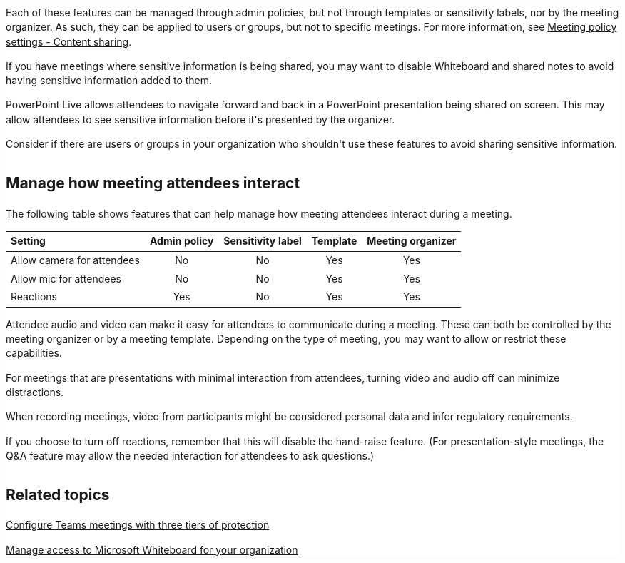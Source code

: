 Each of these features can be managed through admin policies, but not through templates or sensitivity labels, nor by the meeting organizer. As such, they can be applied to users or groups, but not to specific meetings. For more information, see [Meeting policy settings - Content sharing](meeting-policies-content-sharing.md).

If you have meetings where sensitive information is being shared, you may want to disable Whiteboard and shared notes to avoid having sensitive information added to them.

PowerPoint Live allows attendees to navigate forward and back in a PowerPoint presentation being shared on screen. This may allow attendees to see sensitive information before it's presented by the organizer.

Consider if there are users or groups in your organization who shouldn't use these features to avoid sharing sensitive information.

## Manage how meeting attendees interact

The following table shows features that can help manage how meeting attendees interact during a meeting.

|Setting|Admin policy|Sensitivity label|Template|Meeting organizer|
|:------|:----------:|:---------------:|:------:|:---------------:|
|Allow camera for attendees|No|No|Yes|Yes|
|Allow mic for attendees|No|No|Yes|Yes|
|Reactions|Yes|No|Yes|Yes|

Attendee audio and video can make it easy for attendees to communicate during a meeting. These can both be controlled by the meeting organizer or by a meeting template. Depending on the type of meeting, you may want to allow or restrict these capabilities.

For meetings that are presentations with minimal interaction from attendees, turning video and audio off can minimize distractions.

When recording meetings, video from participants might be considered personal data and infer regulatory requirements.

If you choose to turn off reactions, remember that this will disable the hand-raise feature. (For presentation-style meetings, the Q&A feature may allow the needed interaction for attendees to ask questions.)

## Related topics

[Configure Teams meetings with three tiers of protection](configure-meetings-three-tiers-protection.md)

[Manage access to Microsoft Whiteboard for your organization](/microsoft-365/whiteboard/manage-whiteboard-access-organizations)
